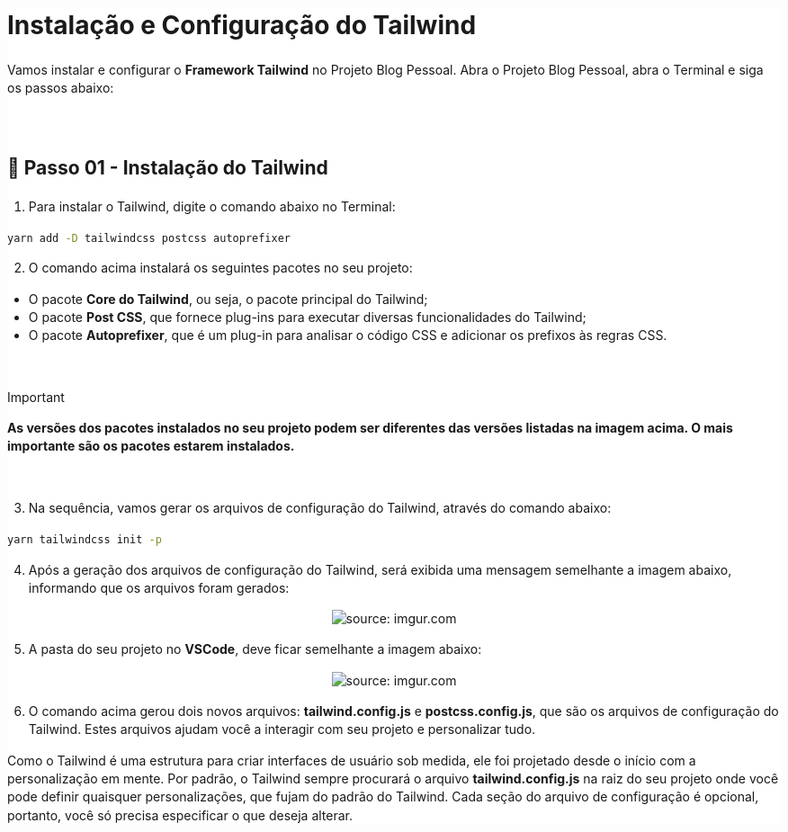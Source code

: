 <h1>Instalação e Configuração do Tailwind</h1>



Vamos instalar e configurar o **Framework Tailwind** no Projeto Blog Pessoal. Abra o Projeto Blog Pessoal, abra o Terminal e siga os passos abaixo:

<br />


<h2>👣 Passo 01 - Instalação do Tailwind</h2>



1. Para instalar o Tailwind, digite o comando abaixo no Terminal:

```bash
yarn add -D tailwindcss postcss autoprefixer
```

2. O comando acima instalará os seguintes pacotes no seu projeto:

- O pacote **Core do Tailwind**, ou seja, o pacote principal do Tailwind;
- O pacote **Post CSS**, que fornece plug-ins para executar diversas funcionalidades do Tailwind;
- O pacote **Autoprefixer**, que é um plug-in para analisar o código CSS e adicionar os prefixos às regras CSS.

<br />

> [!IMPORTANT]
>
> **As versões dos pacotes instalados no seu projeto podem ser diferentes das versões listadas na imagem acima. O mais importante são os pacotes estarem instalados.**

<br />

3. Na sequência, vamos gerar os arquivos de configuração do Tailwind, através do comando abaixo:

```bash
yarn tailwindcss init -p
```

4. Após a geração dos arquivos de configuração do Tailwind, será exibida uma mensagem semelhante a imagem abaixo, informando que os arquivos foram gerados:

<div align="center"><img src="https://i.imgur.com/URGak9e.png" title="source: imgur.com" /></div>

5. A pasta do seu projeto no **VSCode**, deve ficar semelhante a imagem abaixo:

<div align="center"><img src="https://i.imgur.com/su4n4uE.png" title="source: imgur.com" /></div>

6. O comando acima gerou dois novos arquivos: **tailwind.config.js** e **postcss.config.js**, que são os arquivos de configuração do Tailwind. Estes arquivos ajudam você a interagir com seu projeto e personalizar tudo.

Como o Tailwind é uma estrutura para criar interfaces de usuário sob medida, ele foi projetado desde o início com a personalização em mente. Por padrão, o Tailwind sempre procurará o arquivo **tailwind.config.js** na raiz do seu projeto onde você pode definir quaisquer personalizações, que fujam do padrão do Tailwind. Cada seção do arquivo de configuração é opcional, portanto, você só precisa especificar o que deseja alterar. 
